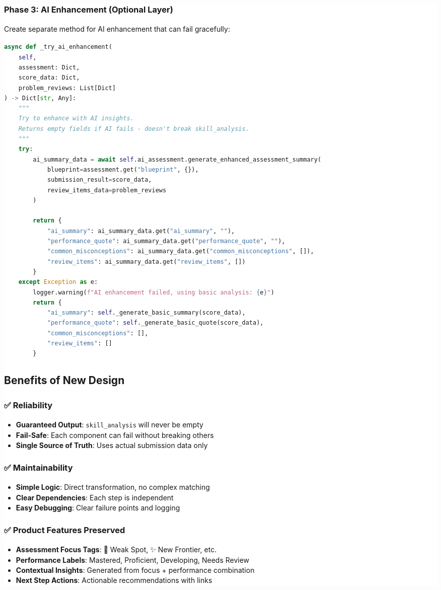 ### Phase 3: AI Enhancement (Optional Layer)

Create separate method for AI enhancement that can fail gracefully:

```python
async def _try_ai_enhancement(
    self,
    assessment: Dict,
    score_data: Dict,
    problem_reviews: List[Dict]
) -> Dict[str, Any]:
    """
    Try to enhance with AI insights.
    Returns empty fields if AI fails - doesn't break skill_analysis.
    """
    try:
        ai_summary_data = await self.ai_assessment.generate_enhanced_assessment_summary(
            blueprint=assessment.get("blueprint", {}),
            submission_result=score_data,
            review_items_data=problem_reviews
        )

        return {
            "ai_summary": ai_summary_data.get("ai_summary", ""),
            "performance_quote": ai_summary_data.get("performance_quote", ""),
            "common_misconceptions": ai_summary_data.get("common_misconceptions", []),
            "review_items": ai_summary_data.get("review_items", [])
        }
    except Exception as e:
        logger.warning(f"AI enhancement failed, using basic analysis: {e}")
        return {
            "ai_summary": self._generate_basic_summary(score_data),
            "performance_quote": self._generate_basic_quote(score_data),
            "common_misconceptions": [],
            "review_items": []
        }
```

## Benefits of New Design

### ✅ Reliability
- **Guaranteed Output**: `skill_analysis` will never be empty
- **Fail-Safe**: Each component can fail without breaking others
- **Single Source of Truth**: Uses actual submission data only

### ✅ Maintainability
- **Simple Logic**: Direct transformation, no complex matching
- **Clear Dependencies**: Each step is independent
- **Easy Debugging**: Clear failure points and logging

### ✅ Product Features Preserved
- **Assessment Focus Tags**: 🎯 Weak Spot, ✨ New Frontier, etc.
- **Performance Labels**: Mastered, Proficient, Developing, Needs Review
- **Contextual Insights**: Generated from focus + performance combination
- **Next Step Actions**: Actionable recommendations with links
